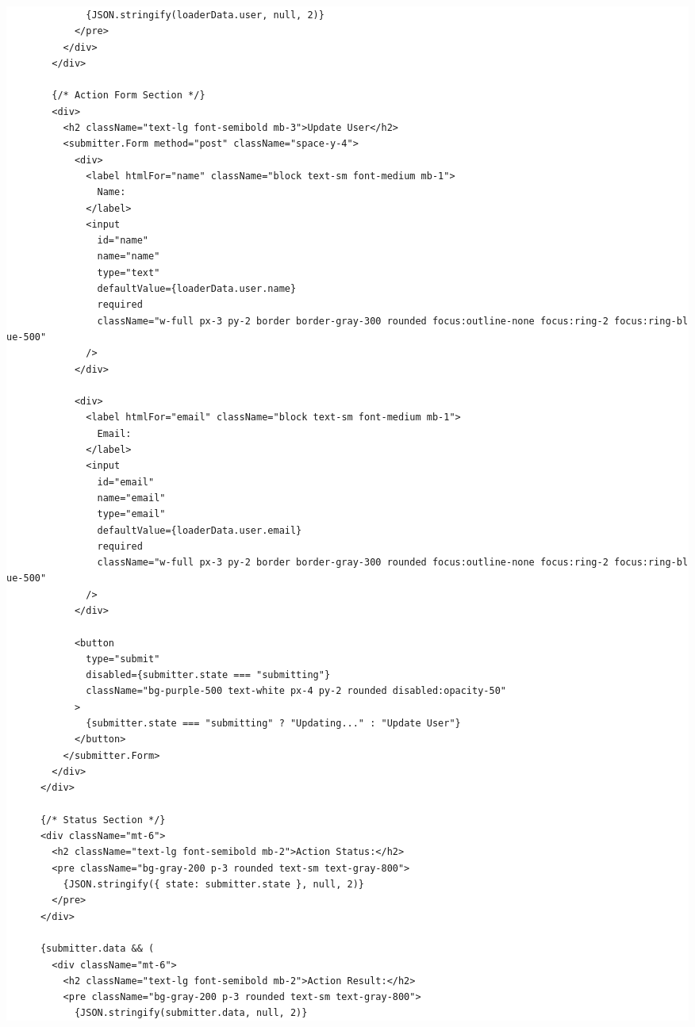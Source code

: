 ```tsx
              {JSON.stringify(loaderData.user, null, 2)}
            </pre>
          </div>
        </div>

        {/* Action Form Section */}
        <div>
          <h2 className="text-lg font-semibold mb-3">Update User</h2>
          <submitter.Form method="post" className="space-y-4">
            <div>
              <label htmlFor="name" className="block text-sm font-medium mb-1">
                Name:
              </label>
              <input
                id="name"
                name="name"
                type="text"
                defaultValue={loaderData.user.name}
                required
                className="w-full px-3 py-2 border border-gray-300 rounded focus:outline-none focus:ring-2 focus:ring-blue-500"
              />
            </div>

            <div>
              <label htmlFor="email" className="block text-sm font-medium mb-1">
                Email:
              </label>
              <input
                id="email"
                name="email"
                type="email"
                defaultValue={loaderData.user.email}
                required
                className="w-full px-3 py-2 border border-gray-300 rounded focus:outline-none focus:ring-2 focus:ring-blue-500"
              />
            </div>

            <button
              type="submit"
              disabled={submitter.state === "submitting"}
              className="bg-purple-500 text-white px-4 py-2 rounded disabled:opacity-50"
            >
              {submitter.state === "submitting" ? "Updating..." : "Update User"}
            </button>
          </submitter.Form>
        </div>
      </div>

      {/* Status Section */}
      <div className="mt-6">
        <h2 className="text-lg font-semibold mb-2">Action Status:</h2>
        <pre className="bg-gray-200 p-3 rounded text-sm text-gray-800">
          {JSON.stringify({ state: submitter.state }, null, 2)}
        </pre>
      </div>

      {submitter.data && (
        <div className="mt-6">
          <h2 className="text-lg font-semibold mb-2">Action Result:</h2>
          <pre className="bg-gray-200 p-3 rounded text-sm text-gray-800">
            {JSON.stringify(submitter.data, null, 2)}
```